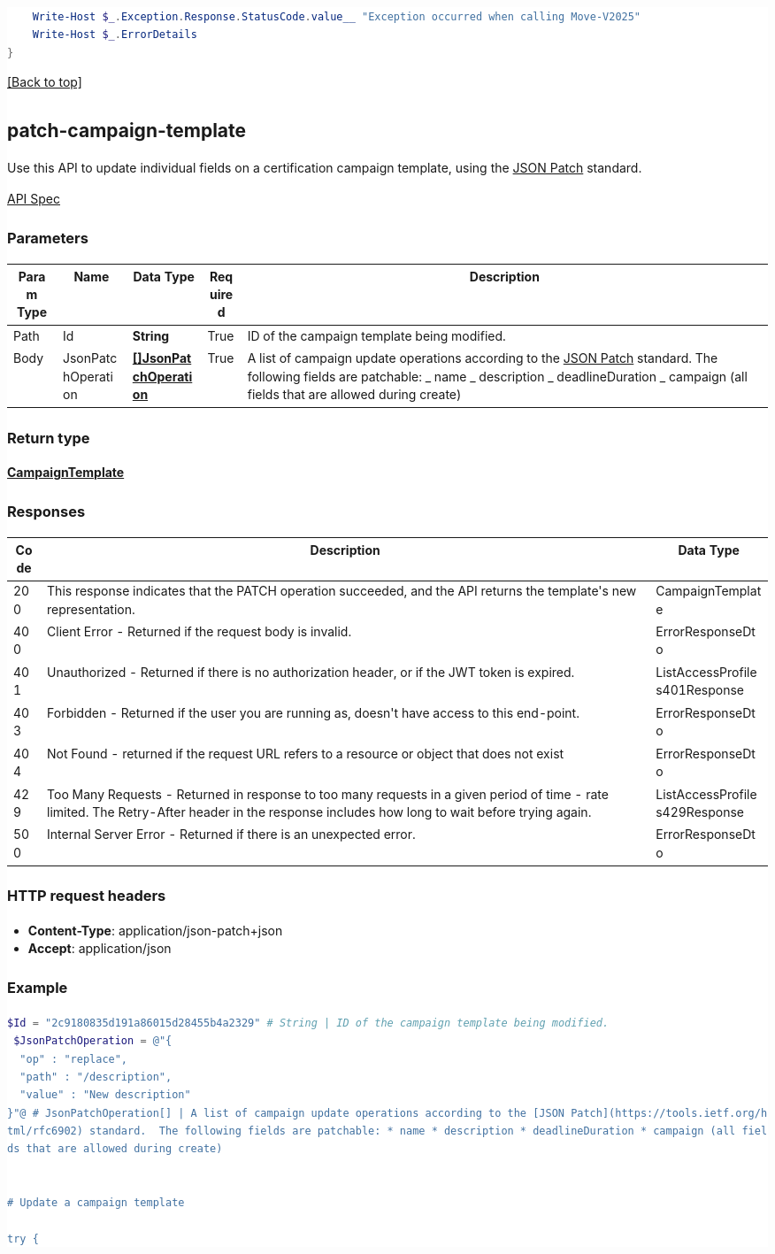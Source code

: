 ```powershell
    Write-Host $_.Exception.Response.StatusCode.value__ "Exception occurred when calling Move-V2025"
    Write-Host $_.ErrorDetails
}
```

[[Back to top]](#)

## patch-campaign-template

Use this API to update individual fields on a certification campaign template, using the [JSON Patch](https://tools.ietf.org/html/rfc6902) standard.

[API Spec](https://developer.sailpoint.com/docs/api/v2025/patch-campaign-template)

### Parameters

| Param Type | Name | Data Type | Required | Description |
| --- | --- | --- | --- | --- |
| Path | Id | **String** | True | ID of the campaign template being modified. |
| Body | JsonPatchOperation | [**[]JsonPatchOperation**](../models/json-patch-operation) | True | A list of campaign update operations according to the [JSON Patch](https://tools.ietf.org/html/rfc6902) standard. The following fields are patchable: _ name _ description _ deadlineDuration _ campaign (all fields that are allowed during create) |

### Return type

[**CampaignTemplate**](../models/campaign-template)

### Responses

| Code | Description | Data Type |
| --- | --- | --- |
| 200 | This response indicates that the PATCH operation succeeded, and the API returns the template&#39;s new representation. | CampaignTemplate |
| 400 | Client Error - Returned if the request body is invalid. | ErrorResponseDto |
| 401 | Unauthorized - Returned if there is no authorization header, or if the JWT token is expired. | ListAccessProfiles401Response |
| 403 | Forbidden - Returned if the user you are running as, doesn&#39;t have access to this end-point. | ErrorResponseDto |
| 404 | Not Found - returned if the request URL refers to a resource or object that does not exist | ErrorResponseDto |
| 429 | Too Many Requests - Returned in response to too many requests in a given period of time - rate limited. The Retry-After header in the response includes how long to wait before trying again. | ListAccessProfiles429Response |
| 500 | Internal Server Error - Returned if there is an unexpected error. | ErrorResponseDto |

### HTTP request headers

- **Content-Type**: application/json-patch+json
- **Accept**: application/json

### Example

```powershell
$Id = "2c9180835d191a86015d28455b4a2329" # String | ID of the campaign template being modified.
 $JsonPatchOperation = @"{
  "op" : "replace",
  "path" : "/description",
  "value" : "New description"
}"@ # JsonPatchOperation[] | A list of campaign update operations according to the [JSON Patch](https://tools.ietf.org/html/rfc6902) standard.  The following fields are patchable: * name * description * deadlineDuration * campaign (all fields that are allowed during create)


# Update a campaign template

try {
```